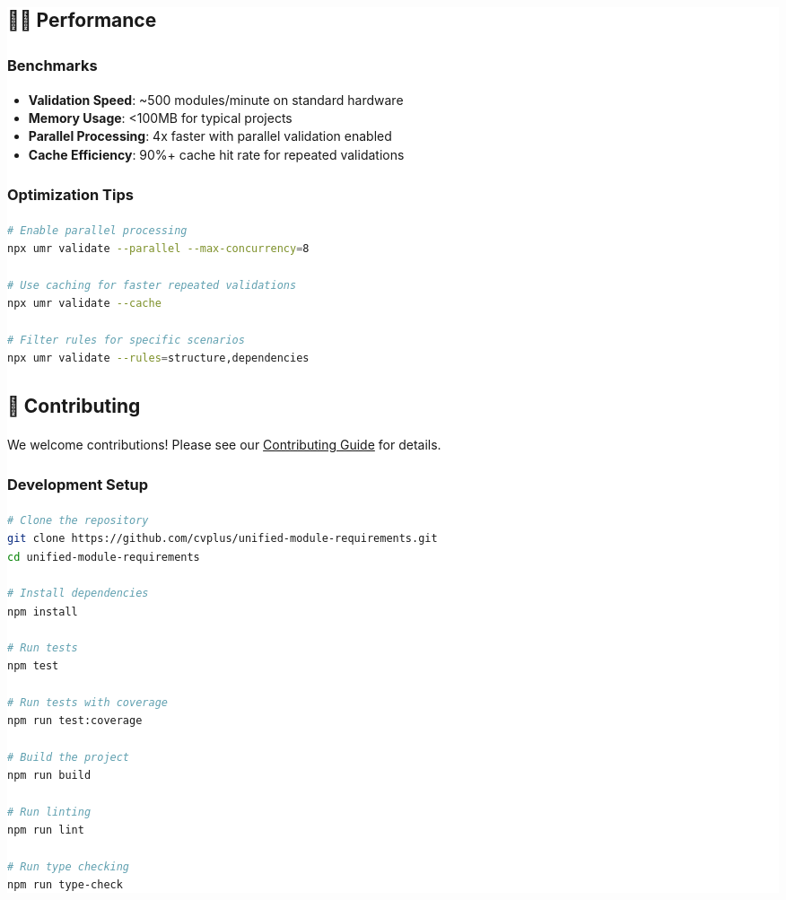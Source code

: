 ## 🏃‍♂️ Performance

### Benchmarks

- **Validation Speed**: ~500 modules/minute on standard hardware
- **Memory Usage**: <100MB for typical projects
- **Parallel Processing**: 4x faster with parallel validation enabled
- **Cache Efficiency**: 90%+ cache hit rate for repeated validations

### Optimization Tips

```bash
# Enable parallel processing
npx umr validate --parallel --max-concurrency=8

# Use caching for faster repeated validations
npx umr validate --cache

# Filter rules for specific scenarios
npx umr validate --rules=structure,dependencies
```

## 🤝 Contributing

We welcome contributions! Please see our [Contributing Guide](./CONTRIBUTING.md) for details.

### Development Setup

```bash
# Clone the repository
git clone https://github.com/cvplus/unified-module-requirements.git
cd unified-module-requirements

# Install dependencies
npm install

# Run tests
npm test

# Run tests with coverage
npm run test:coverage

# Build the project
npm run build

# Run linting
npm run lint

# Run type checking
npm run type-check
```
